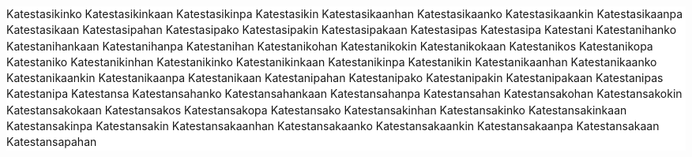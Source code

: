 Katestasikinko
Katestasikinkaan
Katestasikinpa
Katestasikin
Katestasikaanhan
Katestasikaanko
Katestasikaankin
Katestasikaanpa
Katestasikaan
Katestasipahan
Katestasipako
Katestasipakin
Katestasipakaan
Katestasipas
Katestasipa
Katestani
Katestanihanko
Katestanihankaan
Katestanihanpa
Katestanihan
Katestanikohan
Katestanikokin
Katestanikokaan
Katestanikos
Katestanikopa
Katestaniko
Katestanikinhan
Katestanikinko
Katestanikinkaan
Katestanikinpa
Katestanikin
Katestanikaanhan
Katestanikaanko
Katestanikaankin
Katestanikaanpa
Katestanikaan
Katestanipahan
Katestanipako
Katestanipakin
Katestanipakaan
Katestanipas
Katestanipa
Katestansa
Katestansahanko
Katestansahankaan
Katestansahanpa
Katestansahan
Katestansakohan
Katestansakokin
Katestansakokaan
Katestansakos
Katestansakopa
Katestansako
Katestansakinhan
Katestansakinko
Katestansakinkaan
Katestansakinpa
Katestansakin
Katestansakaanhan
Katestansakaanko
Katestansakaankin
Katestansakaanpa
Katestansakaan
Katestansapahan